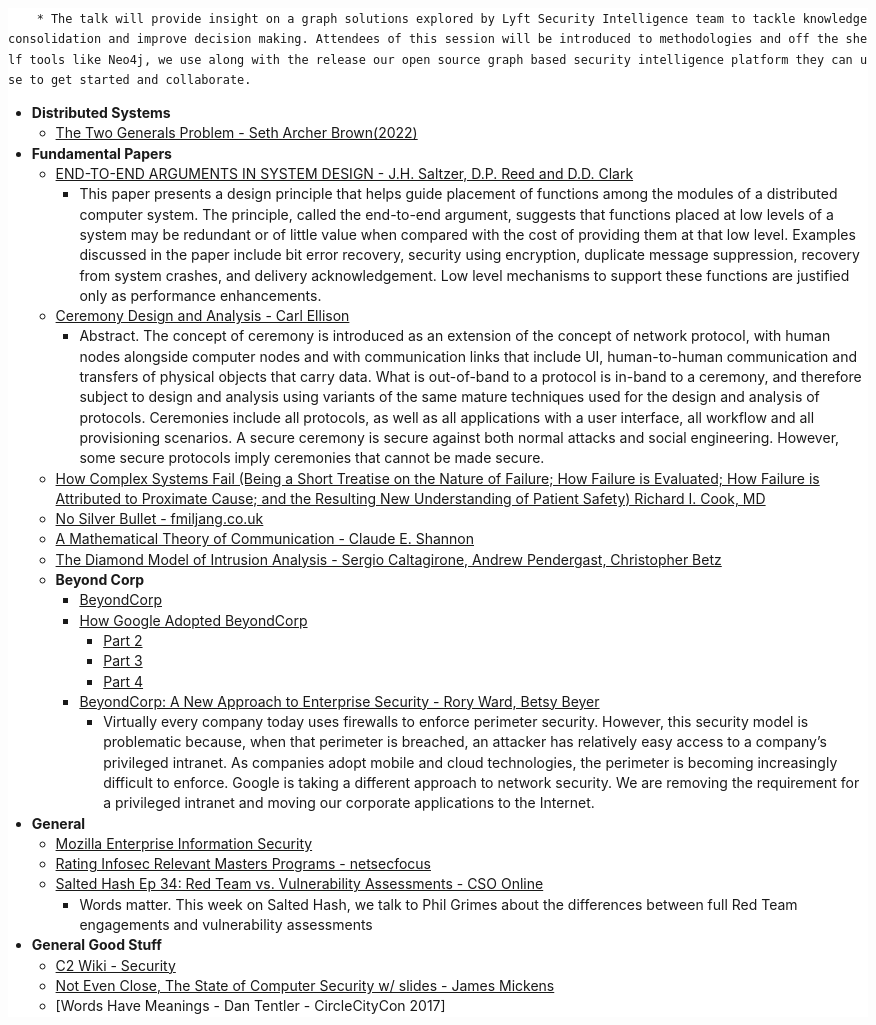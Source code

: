 		* The talk will provide insight on a graph solutions explored by Lyft Security Intelligence team to tackle knowledge consolidation and improve decision making. Attendees of this session will be introduced to methodologies and off the shelf tools like Neo4j, we use along with the release our open source graph based security intelligence platform they can use to get started and collaborate.
- **Distributed Systems**<a name="distributed"></a>
	* [The Two Generals Problem - Seth Archer Brown(2022)](https://haydenjames.io/the-two-generals-problem/)
- **Fundamental Papers**<a name="fund"></a>
	* [END-TO-END ARGUMENTS IN SYSTEM DESIGN - J.H. Saltzer, D.P. Reed and D.D. Clark](http://web.mit.edu/saltzer/www/publications/endtoend/endtoend.pdf)
		* This paper presents a design principle that helps guide placement of functions among the modules of a distributed computer system. The principle, called the end-to-end argument, suggests that functions placed at low levels of a system may be redundant or of little value when compared with the cost of providing them at that low level. Examples discussed in the paper include bit error recovery, security using encryption, duplicate message suppression, recovery from system crashes, and delivery acknowledgement. Low level mechanisms to support these functions are justified only as performance enhancements.
	* [Ceremony Design and Analysis - Carl Ellison](https://eprint.iacr.org/2007/399.pdf)
		* Abstract. The concept of ceremony is introduced as an extension of the concept of network protocol, with human nodes alongside computer nodes and with communication links that include UI, human-to-human communication and transfers of physical objects that carry data. What is out-of-band to a protocol is in-band to a ceremony, and therefore subject to design and analysis using variants of the same mature techniques used for the design and analysis of protocols. Ceremonies include all protocols, as well as all applications with a user interface, all workflow and all provisioning scenarios. A secure ceremony is secure against both normal attacks and social engineering. However, some secure protocols imply ceremonies that cannot be made secure.
	* [How Complex Systems Fail (Being a Short Treatise on the Nature of Failure; How Failure is Evaluated; How Failure is Attributed to Proximate Cause; and the Resulting New Understanding of Patient Safety) Richard I. Cook, MD](https://web.mit.edu/2.75/resources/random/How%20Complex%20Systems%20Fail.pdf)
	* [No Silver Bullet - fmiljang.co.uk](http://www.fmjlang.co.uk/blog/NoSilverBullet.html)
	* [A Mathematical Theory of Communication - Claude E. Shannon](http://www.math.harvard.edu/~ctm/home/text/others/shannon/entropy/entropy.pdf)
	* [The Diamond Model of Intrusion Analysis - Sergio Caltagirone, Andrew Pendergast, Christopher Betz](https://apps.dtic.mil/dtic/tr/fulltext/u2/a586960.pdf)
	* **Beyond Corp**
		* [BeyondCorp](https://cloud.google.com/beyondcorp/)
		* [How Google Adopted BeyondCorp](https://security.googleblog.com/2019/06/how-google-adopted-beyondcorp.html)
			* [Part 2](https://security.googleblog.com/2019/08/how-google-adopted-beyondcorp-part-2.html)
			* [Part 3](https://security.googleblog.com/2019/09/how-google-adopted-beyondcorp-part-3.html)
			* [Part 4](https://security.googleblog.com/2019/10/how-google-adopted-beyondcorp-part-4.html)
		* [BeyondCorp: A New Approach to Enterprise Security - Rory Ward, Betsy Beyer](https://research.google/pubs/pub43231/)
			* Virtually every company today uses firewalls to enforce perimeter security. However, this security model is problematic because, when that perimeter is breached, an attacker has relatively easy access to a company’s privileged intranet. As companies adopt mobile and cloud technologies, the perimeter is becoming increasingly difficult to enforce. Google is taking a different approach to network security. We are removing the requirement for a privileged intranet and moving our corporate applications to the Internet.
- **General**<a name="general"></a>
	* [Mozilla Enterprise Information Security](https://infosec.mozilla.org/)
	* [Rating Infosec Relevant Masters Programs - netsecfocus](https://netsecfocus.com/training/development/certifications/2017/03/08/rating_infosec_masters.html)
	* [Salted Hash Ep 34: Red Team vs. Vulnerability Assessments - CSO Online](https://www.csoonline.com/article/3286604/security/salted-hash-ep-34-red-team-vs-vulnerability-assessments.html#tk.twt_cso)
		* Words matter. This week on Salted Hash, we talk to Phil Grimes about the differences between full Red Team engagements and vulnerability assessments
- **General Good Stuff**
	* [C2 Wiki - Security](http://wiki.c2.com/?CategorySecurity)
	* [Not Even Close, The State of Computer Security w/ slides - James Mickens](https://www.youtube.com/watch?v=tF24WHumvIc)
	* [Words Have Meanings - Dan Tentler - CircleCityCon 2017]